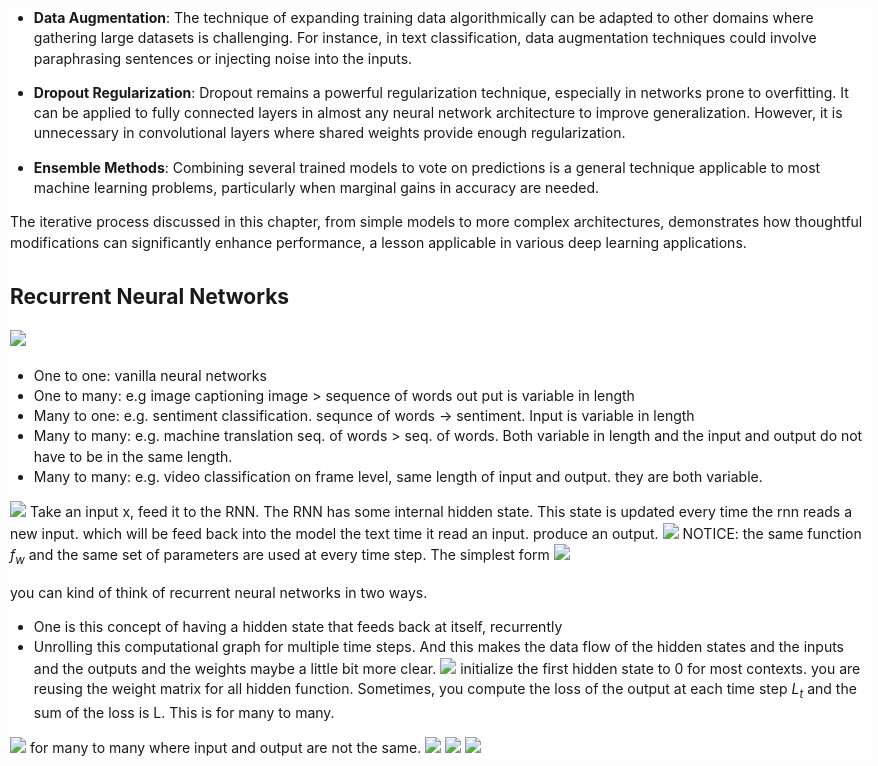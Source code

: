 - **Data Augmentation**: The technique of expanding training data algorithmically can be adapted to other domains where gathering large datasets is challenging. For instance, in text classification, data augmentation techniques could involve paraphrasing sentences or injecting noise into the inputs.
    
- **Dropout Regularization**: Dropout remains a powerful regularization technique, especially in networks prone to overfitting. It can be applied to fully connected layers in almost any neural network architecture to improve generalization. However, it is unnecessary in convolutional layers where shared weights provide enough regularization.
    
- **Ensemble Methods**: Combining several trained models to vote on predictions is a general technique applicable to most machine learning problems, particularly when marginal gains in accuracy are needed.
    

The iterative process discussed in this chapter, from simple models to more complex architectures, demonstrates how thoughtful modifications can significantly enhance performance, a lesson applicable in various deep learning applications.

## Recurrent Neural Networks 
![]({BB5D6B0F-7937-45FB-AF2E-9518C804B2A5}.png)
- One to one: vanilla neural networks
- One to many: e.g image captioning image > sequence of words  out put is variable in length 
- Many to one: e.g. sentiment classification. sequnce of words -> sentiment. Input is variable in length 
- Many to many: e.g. machine translation seq. of words > seq. of words. Both variable in length and the input and output do not have to be in the same length.
- Many to many: e.g. video classification on frame level, same length of input and output. they are  both variable. 

![]({A47F30CB-ACB6-465E-B3D0-240AA4B9C117}.png)
Take an input x, feed it to the RNN. The RNN has some internal hidden state. This state is updated every time the rnn reads a new input. which will be feed back into the model the text time it read an input. produce an output.
![]({6927937F-81A0-4776-ADE2-67549A2C869B}.png)
NOTICE: the same function $f_w$ and the same set of parameters are used at every time step.
 The simplest form 
![]({F04D1A92-FE6A-49B6-B9AF-AA7E764CE1B7}.png)

you can kind of think of recurrent neural networks in two ways.
- One is this concept of having a hidden state that feeds back at itself, recurrently
- Unrolling this computational graph for multiple time steps.  And this makes the data flow of the hidden states and the inputs and the outputs and the weights maybe a little bit more clear.
![]({61D5E856-0CDD-47E8-90FE-819C3CF14C0B}.png)
initialize the first hidden state to 0 for most contexts. you are reusing the weight matrix for all hidden function. Sometimes, you compute the loss of the output at each time step $L_t$ and the sum of the loss is L.  This is for many to many. 

![]({1190E85E-BC0E-44CF-8E82-DB6F4C85AFC0}.png)
for many to many where input and output are not the same. 
![]({12405AC1-73AC-434F-A972-044730A1538C}.png)
![]({97C4A4B9-9DEA-4A09-8668-5EFDAA70F5C1}.png)
![]({082A9F7D-B873-4530-828E-E84C75ECA997}.png)
